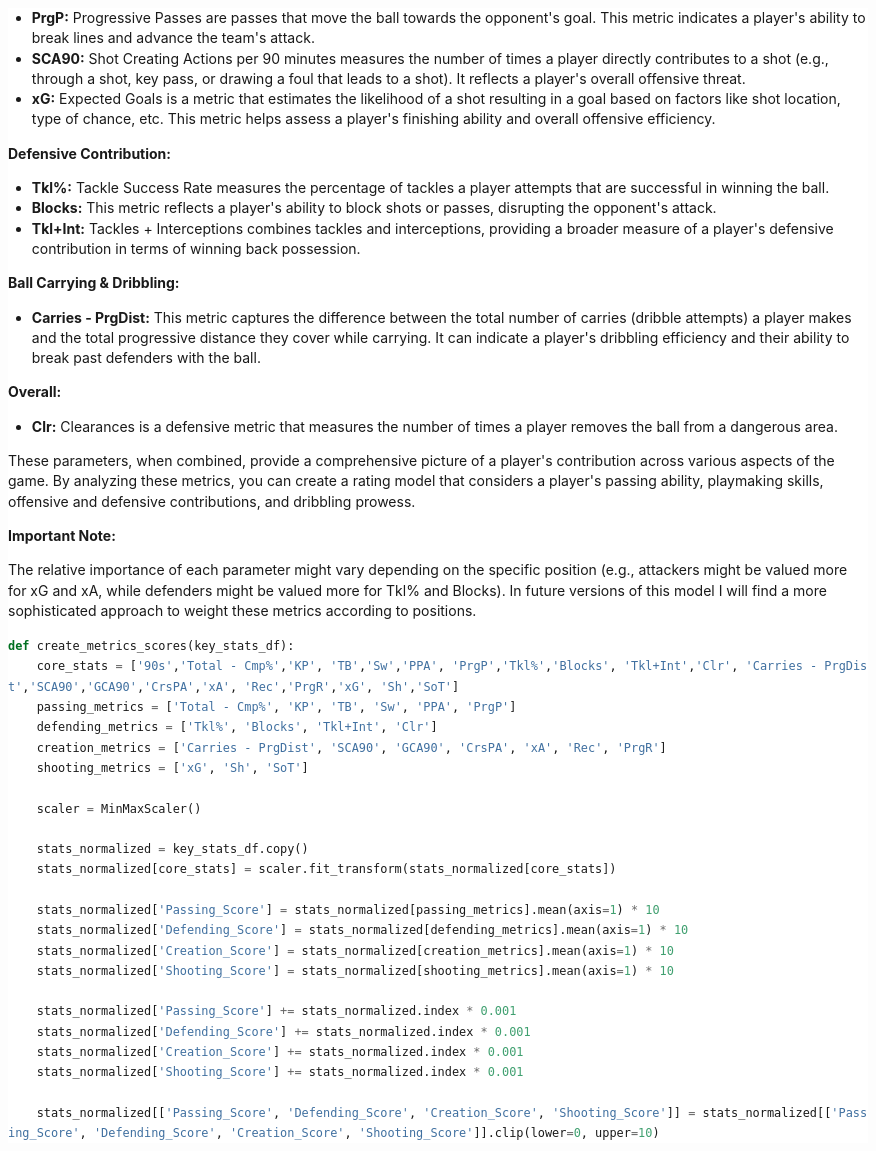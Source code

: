 - **PrgP:** Progressive Passes are passes that move the ball towards the opponent's goal. This metric indicates a player's ability to break lines and advance the team's attack.
- **SCA90:** Shot Creating Actions per 90 minutes measures the number of times a player directly contributes to a shot (e.g., through a shot, key pass, or drawing a foul that leads to a shot). It reflects a player's overall offensive threat.
- **xG:** Expected Goals is a metric that estimates the likelihood of a shot resulting in a goal based on factors like shot location, type of chance, etc. This metric helps assess a player's finishing ability and overall offensive efficiency.

**Defensive Contribution:**

- **Tkl%:** Tackle Success Rate measures the percentage of tackles a player attempts that are successful in winning the ball.
- **Blocks:** This metric reflects a player's ability to block shots or passes, disrupting the opponent's attack.
- **Tkl+Int:** Tackles + Interceptions combines tackles and interceptions, providing a broader measure of a player's defensive contribution in terms of winning back possession.

**Ball Carrying & Dribbling:**

- **Carries - PrgDist:** This metric captures the difference between the total number of carries (dribble attempts) a player makes and the total progressive distance they cover while carrying. It can indicate a player's dribbling efficiency and their ability to break past defenders with the ball.

**Overall:**

- **Clr:** Clearances is a defensive metric that measures the number of times a player removes the ball from a dangerous area.

These parameters, when combined, provide a comprehensive picture of a player's contribution across various aspects of the game. By analyzing these metrics, you can create a rating model that considers a player's passing ability, playmaking skills, offensive and defensive contributions, and dribbling prowess. 

**Important Note:**

The relative importance of each parameter might vary depending on the specific position (e.g., attackers might be valued more for xG and xA, while defenders might be valued more for Tkl% and Blocks). In future versions of this model I will find a more sophisticated approach to weight these metrics according to positions.


```python
def create_metrics_scores(key_stats_df):
    core_stats = ['90s','Total - Cmp%','KP', 'TB','Sw','PPA', 'PrgP','Tkl%','Blocks', 'Tkl+Int','Clr', 'Carries - PrgDist','SCA90','GCA90','CrsPA','xA', 'Rec','PrgR','xG', 'Sh','SoT']
    passing_metrics = ['Total - Cmp%', 'KP', 'TB', 'Sw', 'PPA', 'PrgP']
    defending_metrics = ['Tkl%', 'Blocks', 'Tkl+Int', 'Clr']
    creation_metrics = ['Carries - PrgDist', 'SCA90', 'GCA90', 'CrsPA', 'xA', 'Rec', 'PrgR']
    shooting_metrics = ['xG', 'Sh', 'SoT']

    scaler = MinMaxScaler()

    stats_normalized = key_stats_df.copy()
    stats_normalized[core_stats] = scaler.fit_transform(stats_normalized[core_stats])

    stats_normalized['Passing_Score'] = stats_normalized[passing_metrics].mean(axis=1) * 10
    stats_normalized['Defending_Score'] = stats_normalized[defending_metrics].mean(axis=1) * 10
    stats_normalized['Creation_Score'] = stats_normalized[creation_metrics].mean(axis=1) * 10
    stats_normalized['Shooting_Score'] = stats_normalized[shooting_metrics].mean(axis=1) * 10

    stats_normalized['Passing_Score'] += stats_normalized.index * 0.001
    stats_normalized['Defending_Score'] += stats_normalized.index * 0.001
    stats_normalized['Creation_Score'] += stats_normalized.index * 0.001
    stats_normalized['Shooting_Score'] += stats_normalized.index * 0.001

    stats_normalized[['Passing_Score', 'Defending_Score', 'Creation_Score', 'Shooting_Score']] = stats_normalized[['Passing_Score', 'Defending_Score', 'Creation_Score', 'Shooting_Score']].clip(lower=0, upper=10)
```